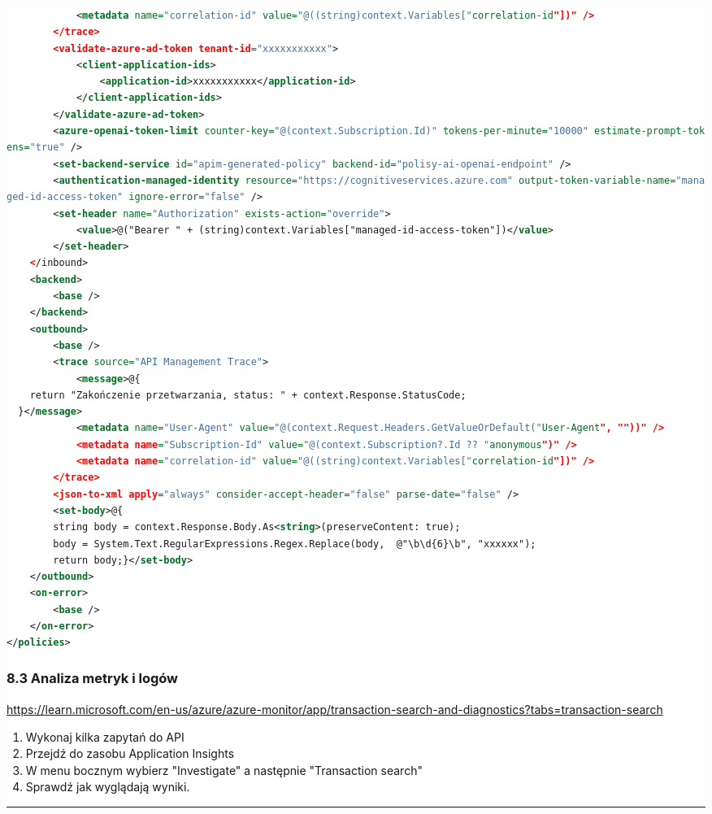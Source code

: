 ```xml
            <metadata name="correlation-id" value="@((string)context.Variables["correlation-id"])" />
        </trace>
        <validate-azure-ad-token tenant-id="xxxxxxxxxxx">
            <client-application-ids>
                <application-id>xxxxxxxxxxx</application-id>
            </client-application-ids>
        </validate-azure-ad-token>
        <azure-openai-token-limit counter-key="@(context.Subscription.Id)" tokens-per-minute="10000" estimate-prompt-tokens="true" />
        <set-backend-service id="apim-generated-policy" backend-id="polisy-ai-openai-endpoint" />
        <authentication-managed-identity resource="https://cognitiveservices.azure.com" output-token-variable-name="managed-id-access-token" ignore-error="false" />
        <set-header name="Authorization" exists-action="override">
            <value>@("Bearer " + (string)context.Variables["managed-id-access-token"])</value>
        </set-header>
    </inbound>
    <backend>
        <base />
    </backend>
    <outbound>
        <base />
        <trace source="API Management Trace">
            <message>@{
    return "Zakończenie przetwarzania, status: " + context.Response.StatusCode;
  }</message>
            <metadata name="User-Agent" value="@(context.Request.Headers.GetValueOrDefault("User-Agent", ""))" />
            <metadata name="Subscription-Id" value="@(context.Subscription?.Id ?? "anonymous")" />
            <metadata name="correlation-id" value="@((string)context.Variables["correlation-id"])" />
        </trace>
        <json-to-xml apply="always" consider-accept-header="false" parse-date="false" />
        <set-body>@{
        string body = context.Response.Body.As<string>(preserveContent: true);
        body = System.Text.RegularExpressions.Regex.Replace(body,  @"\b\d{6}\b", "xxxxxx");
        return body;}</set-body>
    </outbound>
    <on-error>
        <base />
    </on-error>
</policies>
```

### 8.3 Analiza metryk i logów

https://learn.microsoft.com/en-us/azure/azure-monitor/app/transaction-search-and-diagnostics?tabs=transaction-search

1. Wykonaj kilka zapytań do API
2. Przejdź do zasobu Application Insights
3. W menu bocznym wybierz "Investigate" a następnie "Transaction search"
4. Sprawdź jak wyglądają wyniki.

---